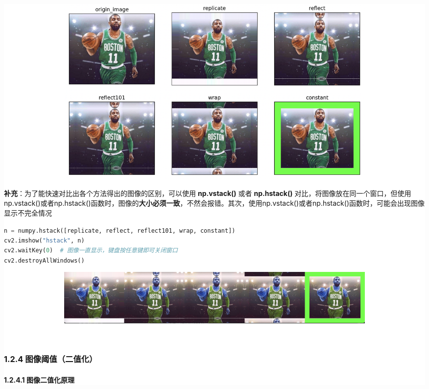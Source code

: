 <div align="center"><img src="imgs/图像makeborger.png" style="zoom:60%;" /></div>

**补充**：为了能快速对比出各个方法得出的图像的区别，可以使用 **np.vstack()** 或者 **np.hstack()** 对比，将图像放在同一个窗口，但使用np.vstack()或者np.hstack()函数时，图像的**大小必须一致**，不然会报错。其次，使用np.vstack()或者np.hstack()函数时，可能会出现图像显示不完全情况

```python
n = numpy.hstack([replicate, reflect, reflect101, wrap, constant])
cv2.imshow("hstack", n)
cv2.waitKey(0)  # 图像一直显示，键盘按任意键即可关闭窗口
cv2.destroyAllWindows()
```

<div align="center"><img src="imgs/图像hstack.png" style="zoom:60%;" /></div>

​      

### 1.2.4 图像阈值（二值化）

#### 1.2.4.1 图像二值化原理
